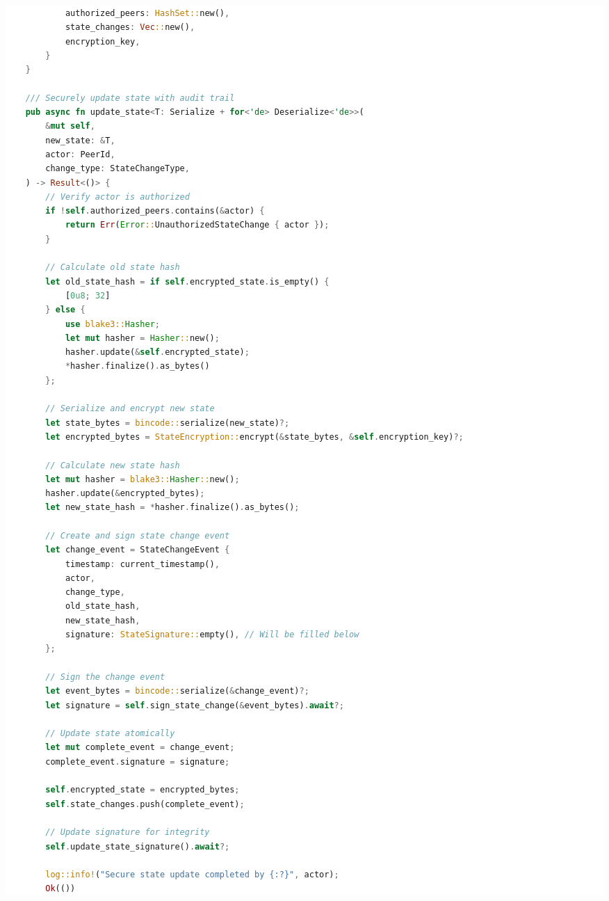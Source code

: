```rust
            authorized_peers: HashSet::new(),
            state_changes: Vec::new(),
            encryption_key,
        }
    }
    
    /// Securely update state with audit trail
    pub async fn update_state<T: Serialize + for<'de> Deserialize<'de>>(
        &mut self, 
        new_state: &T,
        actor: PeerId,
        change_type: StateChangeType,
    ) -> Result<()> {
        // Verify actor is authorized
        if !self.authorized_peers.contains(&actor) {
            return Err(Error::UnauthorizedStateChange { actor });
        }
        
        // Calculate old state hash
        let old_state_hash = if self.encrypted_state.is_empty() {
            [0u8; 32]
        } else {
            use blake3::Hasher;
            let mut hasher = Hasher::new();
            hasher.update(&self.encrypted_state);
            *hasher.finalize().as_bytes()
        };
        
        // Serialize and encrypt new state
        let state_bytes = bincode::serialize(new_state)?;
        let encrypted_bytes = StateEncryption::encrypt(&state_bytes, &self.encryption_key)?;
        
        // Calculate new state hash
        let mut hasher = blake3::Hasher::new();
        hasher.update(&encrypted_bytes);
        let new_state_hash = *hasher.finalize().as_bytes();
        
        // Create and sign state change event
        let change_event = StateChangeEvent {
            timestamp: current_timestamp(),
            actor,
            change_type,
            old_state_hash,
            new_state_hash,
            signature: StateSignature::empty(), // Will be filled below
        };
        
        // Sign the change event
        let event_bytes = bincode::serialize(&change_event)?;
        let signature = self.sign_state_change(&event_bytes).await?;
        
        // Update state atomically
        let mut complete_event = change_event;
        complete_event.signature = signature;
        
        self.encrypted_state = encrypted_bytes;
        self.state_changes.push(complete_event);
        
        // Update signature for integrity
        self.update_state_signature().await?;
        
        log::info!("Secure state update completed by {:?}", actor);
        Ok(())
```
